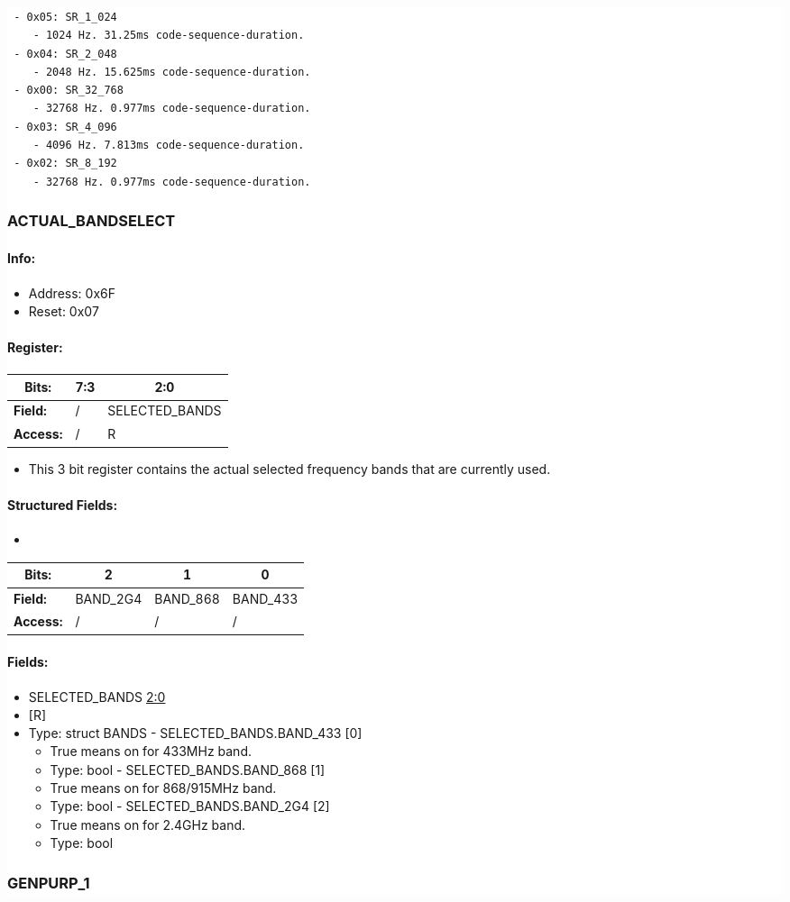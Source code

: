      - 0x05: SR_1_024
        - 1024 Hz. 31.25ms code-sequence-duration.
     - 0x04: SR_2_048
        - 2048 Hz. 15.625ms code-sequence-duration.
     - 0x00: SR_32_768
        - 32768 Hz. 0.977ms code-sequence-duration.
     - 0x03: SR_4_096
        - 4096 Hz. 7.813ms code-sequence-duration.
     - 0x02: SR_8_192
        - 32768 Hz. 0.977ms code-sequence-duration.

### ACTUAL_BANDSELECT

#### Info:

  - Address: 0x6F
  - Reset: 0x07

#### Register:

| **Bits:**   | 7:3 | 2:0            |
| ----------- | --- | -------------- |
| **Field:**  | /   | SELECTED_BANDS |
| **Access:** | /   | R              |

  - This 3 bit register contains the actual selected frequency bands that are currently used.

#### Structured Fields:

 - [2:0]: SELECTED_BANDS

| **Bits:**   | 2        | 1        | 0        |
| ----------- | -------- | -------- | -------- |
| **Field:**  | BAND_2G4 | BAND_868 | BAND_433 |
| **Access:** | /        | /        | /        |

#### Fields:

  - SELECTED_BANDS [2:0]
   - [R]
   - Type: struct BANDS
    - SELECTED_BANDS.BAND_433 [0]
      - True means on for 433MHz band.
     - Type: bool
    - SELECTED_BANDS.BAND_868 [1]
      - True means on for 868/915MHz band.
     - Type: bool
    - SELECTED_BANDS.BAND_2G4 [2]
      - True means on for 2.4GHz band.
     - Type: bool

### GENPURP_1
